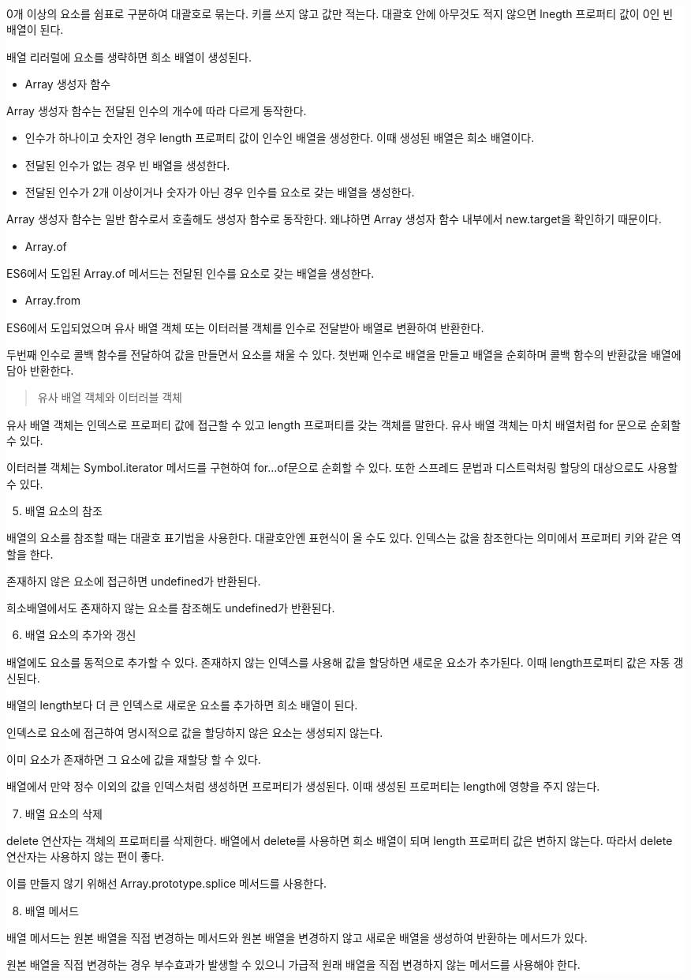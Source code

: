 0개 이상의 요소를 쉼표로 구분하여 대괄호로 묶는다. 키를 쓰지 않고 값만 적는다. 대괄호 안에 아무것도 적지 않으면 lnegth 프로퍼티 값이 0인 빈 배열이 된다.

배열 리러럴에 요소를 생략하면 희소 배열이 생성된다.

- Array 생성자 함수

Array 생성자 함수는 전달된 인수의 개수에 따라 다르게 동작한다.

+ 인수가 하나이고 숫자인 경우 length 프로퍼티 값이 인수인 배열을 생성한다. 이때 생성된 배열은 희소 배열이다.

+ 전달된 인수가 없는 경우 빈 배열을 생성한다.

+ 전달된 인수가 2개 이상이거나 숫자가 아닌 경우 인수를 요소로 갖는 배열을 생성한다.

Array 생성자 함수는 일반 함수로서 호출해도 생성자 함수로 동작한다. 왜냐하면 Array 생성자 함수 내부에서 new.target을 확인하기 때문이다.

- Array.of

ES6에서 도입된 Array.of 메서드는 전달된 인수를 요소로 갖는 배열을 생성한다.

- Array.from

ES6에서 도입되었으며 유사 배열 객체 또는 이터러블 객체를 인수로 전달받아 배열로 변환하여 반환한다.

두번째 인수로 콜백 함수를 전달하여 값을 만들면서 요소를 채울 수 있다. 첫번째 인수로 배열을 만들고 배열을 순회하며 콜백 함수의 반환값을 배열에 담아 반환한다.

> 유사 배열 객체와 이터러블 객체

유사 배열 객체는 인덱스로 프로퍼티 값에 접근할 수 있고 length 프로퍼티를 갖는 객체를 말한다. 유사 배열 객체는 마치 배열처럼 for 문으로 순회할 수 있다.

이터러블 객체는 Symbol.iterator 메서드를 구현하여 for...of문으로 순회할 수 있다. 또한 스프레드 문법과 디스트럭처링 할당의 대상으로도 사용할 수 있다. 

5. 배열 요소의 참조

배열의 요소를 참조할 때는 대괄호 표기법을 사용한다. 대괄호안엔 표현식이 올 수도 있다. 인덱스는 값을 참조한다는 의미에서 프로퍼티 키와 같은 역할을 한다.

존재하지 않은 요소에 접근하면 undefined가 반환된다.

희소배열에서도 존재하지 않는 요소를 참조해도 undefined가 반환된다.

6. 배열 요소의 추가와 갱신

배열에도 요소를 동적으로 추가할 수 있다. 존재하지 않는 인덱스를 사용해 값을 할당하면 새로운 요소가 추가된다. 이때 length프로퍼티 값은 자동 갱신된다.

배열의 length보다 더 큰 인덱스로 새로운 요소를 추가하면 희소 배열이 된다.

인덱스로 요소에 접근하여 명시적으로 값을 할당하지 않은 요소는 생성되지 않는다.

이미 요소가 존재하면 그 요소에 값을 재할당 할 수 있다.

배열에서 만약 정수 이외의 값을 인덱스처럼 생성하면 프로퍼티가 생성된다. 이때 생성된 프로퍼티는 length에 영향을 주지 않는다.

7. 배열 요소의 삭제

delete 연산자는 객체의 프로퍼티를 삭제한다. 배열에서 delete를 사용하면 희소 배열이 되며 length 프로퍼티 값은 변하지 않는다. 따라서 delete 연산자는 사용하지 않는 편이 좋다.

이를 만들지 않기 위해선 Array.prototype.splice 메서드를 사용한다.

8. 배열 메서드

배열 메서드는 원본 배열을 직접 변경하는 메서드와 원본 배열을 변경하지 않고 새로운 배열을 생성하여 반환하는 메서드가 있다.

원본 배열을 직접 변경하는 경우 부수효과가 발생할 수 있으니 가급적 원래 배열을 직접 변경하지 않는 메서드를 사용해야 한다.
